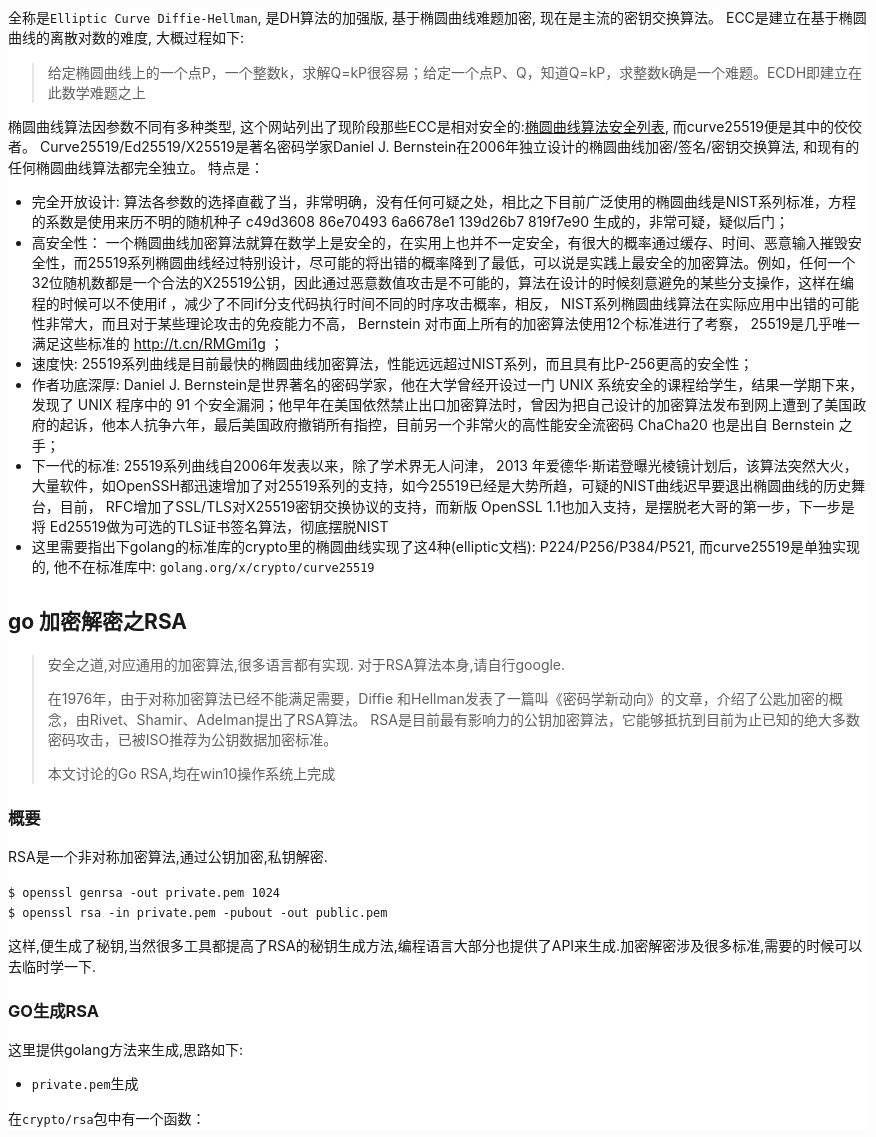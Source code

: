 全称是`Elliptic Curve Diffie-Hellman`, 是DH算法的加强版, 基于椭圆曲线难题加密, 现在是主流的密钥交换算法。
ECC是建立在基于椭圆曲线的离散对数的难度, 大概过程如下:

> 给定椭圆曲线上的一个点P，一个整数k，求解Q=kP很容易；给定一个点P、Q，知道Q=kP，求整数k确是一个难题。ECDH即建立在此数学难题之上

椭圆曲线算法因参数不同有多种类型, 这个网站列出了现阶段那些ECC是相对安全的:[椭圆曲线算法安全列表](http://safecurves.cr.yp.to/), 而curve25519便是其中的佼佼者。
Curve25519/Ed25519/X25519是著名密码学家Daniel J. Bernstein在2006年独立设计的椭圆曲线加密/签名/密钥交换算法, 和现有的任何椭圆曲线算法都完全独立。
特点是：

- 完全开放设计: 算法各参数的选择直截了当，非常明确，没有任何可疑之处，相比之下目前广泛使用的椭圆曲线是NIST系列标准，方程的系数是使用来历不明的随机种子 c49d3608 86e70493 6a6678e1 139d26b7 819f7e90 生成的，非常可疑，疑似后门；
- 高安全性： 一个椭圆曲线加密算法就算在数学上是安全的，在实用上也并不一定安全，有很大的概率通过缓存、时间、恶意输入摧毁安全性，而25519系列椭圆曲线经过特别设计，尽可能的将出错的概率降到了最低，可以说是实践上最安全的加密算法。例如，任何一个32位随机数都是一个合法的X25519公钥，因此通过恶意数值攻击是不可能的，算法在设计的时候刻意避免的某些分支操作，这样在编程的时候可以不使用if ，减少了不同if分支代码执行时间不同的时序攻击概率，相反， NIST系列椭圆曲线算法在实际应用中出错的可能性非常大，而且对于某些理论攻击的免疫能力不高， Bernstein 对市面上所有的加密算法使用12个标准进行了考察， 25519是几乎唯一满足这些标准的 <http://t.cn/RMGmi1g> ；
- 速度快: 25519系列曲线是目前最快的椭圆曲线加密算法，性能远远超过NIST系列，而且具有比P-256更高的安全性；
- 作者功底深厚: Daniel J. Bernstein是世界著名的密码学家，他在大学曾经开设过一门 UNIX 系统安全的课程给学生，结果一学期下来，发现了 UNIX 程序中的 91 个安全漏洞；他早年在美国依然禁止出口加密算法时，曾因为把自己设计的加密算法发布到网上遭到了美国政府的起诉，他本人抗争六年，最后美国政府撤销所有指控，目前另一个非常火的高性能安全流密码 ChaCha20 也是出自 Bernstein 之手；
- 下一代的标准: 25519系列曲线自2006年发表以来，除了学术界无人问津， 2013 年爱德华·斯诺登曝光棱镜计划后，该算法突然大火，大量软件，如OpenSSH都迅速增加了对25519系列的支持，如今25519已经是大势所趋，可疑的NIST曲线迟早要退出椭圆曲线的历史舞台，目前， RFC增加了SSL/TLS对X25519密钥交换协议的支持，而新版 OpenSSL 1.1也加入支持，是摆脱老大哥的第一步，下一步是将 Ed25519做为可选的TLS证书签名算法，彻底摆脱NIST
- 这里需要指出下golang的标准库的crypto里的椭圆曲线实现了这4种(elliptic文档): P224/P256/P384/P521, 而curve25519是单独实现的, 他不在标准库中: `golang.org/x/crypto/curve25519`

## go 加密解密之RSA

> 安全之道,对应通用的加密算法,很多语言都有实现. 对于RSA算法本身,请自行google.
>
> 在1976年，由于对称加密算法已经不能满足需要，Diffie 和Hellman发表了一篇叫《密码学新动向》的文章，介绍了公匙加密的概念，由Rivet、Shamir、Adelman提出了RSA算法。
RSA是目前最有影响力的公钥加密算法，它能够抵抗到目前为止已知的绝大多数密码攻击，已被ISO推荐为公钥数据加密标准。
>
> 本文讨论的Go RSA,均在win10操作系统上完成

### 概要

RSA是一个非对称加密算法,通过公钥加密,私钥解密.

```shell
$ openssl genrsa -out private.pem 1024
$ openssl rsa -in private.pem -pubout -out public.pem
```

这样,便生成了秘钥,当然很多工具都提高了RSA的秘钥生成方法,编程语言大部分也提供了API来生成.加密解密涉及很多标准,需要的时候可以去临时学一下.

### GO生成RSA

这里提供golang方法来生成,思路如下:

- `private.pem`生成

在`crypto/rsa`包中有一个函数：
